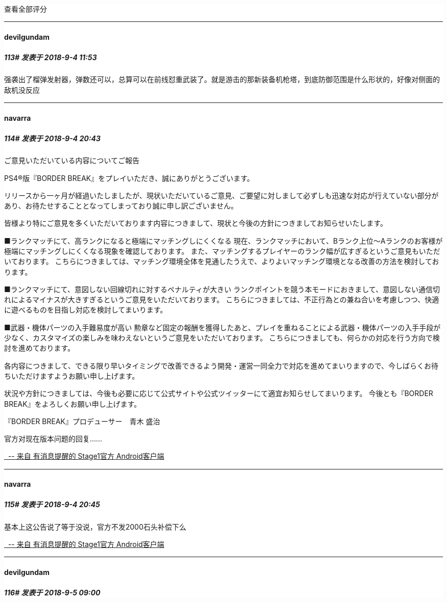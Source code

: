 查看全部评分

*****

####  devilgundam  
##### 113#       发表于 2018-9-4 11:53

强袭出了榴弹发射器，弹数还可以，总算可以在前线怼重武装了。就是游击的那新装备机枪塔，到底防御范围是什么形状的，好像对侧面的敌机没反应

*****

####  navarra  
##### 114#       发表于 2018-9-4 20:43

ご意見いただいている内容についてご報告

PS4®版『BORDER BREAK』をプレイいただき、誠にありがとうございます。

リリースから一ヶ月が経過いたしましたが、現状いただいているご意見、ご要望に対しまして必ずしも迅速な対応が行えていない部分があり、お待たせすることとなってしまっており誠に申し訳ございません。

皆様より特にご意見を多くいただいております内容につきまして、現状と今後の方針につきましてお知らせいたします。

■ランクマッチにて、高ランクになると極端にマッチングしにくくなる
現在、ランクマッチにおいて、Bランク上位～Aランクのお客様が極端にマッチングしにくくなる現象を確認しております。
また、マッチングするプレイヤーのランク幅が広すぎるというご意見もいただいております。
こちらにつきましては、マッチング環境全体を見通したうえで、よりよいマッチング環境となる改善の方法を検討しております。

■ランクマッチにて、意図しない回線切れに対するペナルティが大きい
ランクポイントを競う本モードにおきまして、意図しない通信切れによるマイナスが大きすぎるというご意見をいただいております。
こちらにつきましては、不正行為との兼ね合いを考慮しつつ、快適に遊べるものを目指し対応を検討してまいります。

■武器・機体パーツの入手難易度が高い
勲章など固定の報酬を獲得したあと、プレイを重ねることによる武器・機体パーツの入手手段が少なく、カスタマイズの楽しみを味わえないというご意見をいただいております。
こちらにつきましても、何らかの対応を行う方向で検討を進めております。

各内容につきまして、できる限り早いタイミングで改善できるよう開発・運営一同全力で対応を進めてまいりますので、今しばらくお待ちいただけますようお願い申し上げます。

状況や方針につきましては、今後も必要に応じて公式サイトや公式ツイッターにて適宜お知らせしてまいります。
今後とも『BORDER BREAK』をよろしくお願い申し上げます。

『BORDER BREAK』プロデューサー　青木 盛治

官方对现在版本问题的回复……

[  -- 来自 有消息提醒的 Stage1官方 Android客户端](https://www.coolapk.com/apk/140634)

*****

####  navarra  
##### 115#       发表于 2018-9-4 20:45

基本上这公告说了等于没说，官方不发2000石头补偿下么

[  -- 来自 有消息提醒的 Stage1官方 Android客户端](https://www.coolapk.com/apk/140634)

*****

####  devilgundam  
##### 116#       发表于 2018-9-5 09:00
